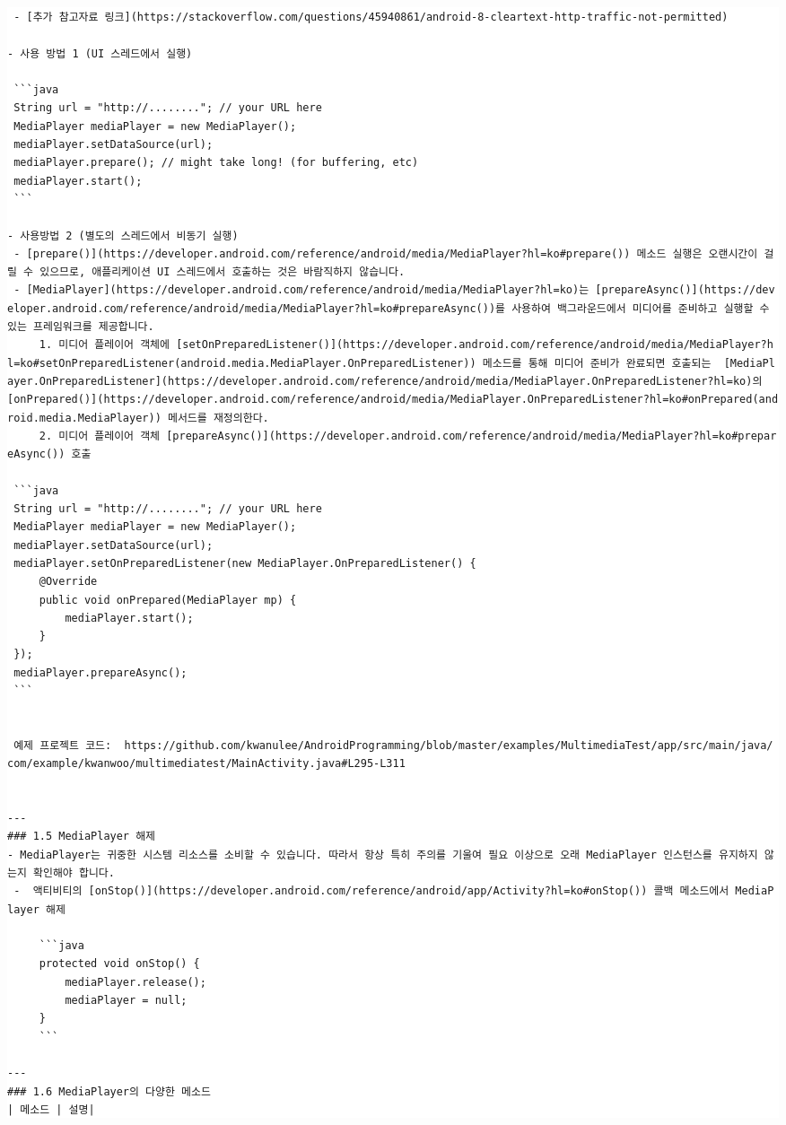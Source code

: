    ```
	- [추가 참고자료 링크](https://stackoverflow.com/questions/45940861/android-8-cleartext-http-traffic-not-permitted)

- 사용 방법 1 (UI 스레드에서 실행)

	```java
	String url = "http://........"; // your URL here
	MediaPlayer mediaPlayer = new MediaPlayer();
	mediaPlayer.setDataSource(url);
	mediaPlayer.prepare(); // might take long! (for buffering, etc)
	mediaPlayer.start();
	```

- 사용방법 2 (별도의 스레드에서 비동기 실행)
	- [prepare()](https://developer.android.com/reference/android/media/MediaPlayer?hl=ko#prepare()) 메소드 실행은 오랜시간이 걸릴 수 있으므로, 애플리케이션 UI 스레드에서 호출하는 것은 바람직하지 않습니다.
	- [MediaPlayer](https://developer.android.com/reference/android/media/MediaPlayer?hl=ko)는 [prepareAsync()](https://developer.android.com/reference/android/media/MediaPlayer?hl=ko#prepareAsync())를 사용하여 백그라운드에서 미디어를 준비하고 실행할 수 있는 프레임워크를 제공합니다.
		1. 미디어 플레이어 객체에 [setOnPreparedListener()](https://developer.android.com/reference/android/media/MediaPlayer?hl=ko#setOnPreparedListener(android.media.MediaPlayer.OnPreparedListener)) 메소드를 통해 미디어 준비가 완료되면 호출되는  [MediaPlayer.OnPreparedListener](https://developer.android.com/reference/android/media/MediaPlayer.OnPreparedListener?hl=ko)의 [onPrepared()](https://developer.android.com/reference/android/media/MediaPlayer.OnPreparedListener?hl=ko#onPrepared(android.media.MediaPlayer)) 메서드를 재정의한다.
		2. 미디어 플레이어 객체 [prepareAsync()](https://developer.android.com/reference/android/media/MediaPlayer?hl=ko#prepareAsync()) 호출

	```java
	String url = "http://........"; // your URL here
	MediaPlayer mediaPlayer = new MediaPlayer();
	mediaPlayer.setDataSource(url);
	mediaPlayer.setOnPreparedListener(new MediaPlayer.OnPreparedListener() {
		@Override
		public void onPrepared(MediaPlayer mp) {
			mediaPlayer.start();
		}
	});
	mediaPlayer.prepareAsync();
	```

	
	예제 프로젝트 코드:  https://github.com/kwanulee/AndroidProgramming/blob/master/examples/MultimediaTest/app/src/main/java/com/example/kwanwoo/multimediatest/MainActivity.java#L295-L311


---
### 1.5 MediaPlayer 해제
- MediaPlayer는 귀중한 시스템 리소스를 소비할 수 있습니다. 따라서 항상 특히 주의를 기울여 필요 이상으로 오래 MediaPlayer 인스턴스를 유지하지 않는지 확인해야 합니다.
	-  액티비티의 [onStop()](https://developer.android.com/reference/android/app/Activity?hl=ko#onStop()) 콜백 메소드에서 MediaPlayer 해제

		```java
		protected void onStop() {
			mediaPlayer.release();
			mediaPlayer = null;
		}
		```

---
### 1.6 MediaPlayer의 다양한 메소드
| 메소드 | 설명|
   ```
